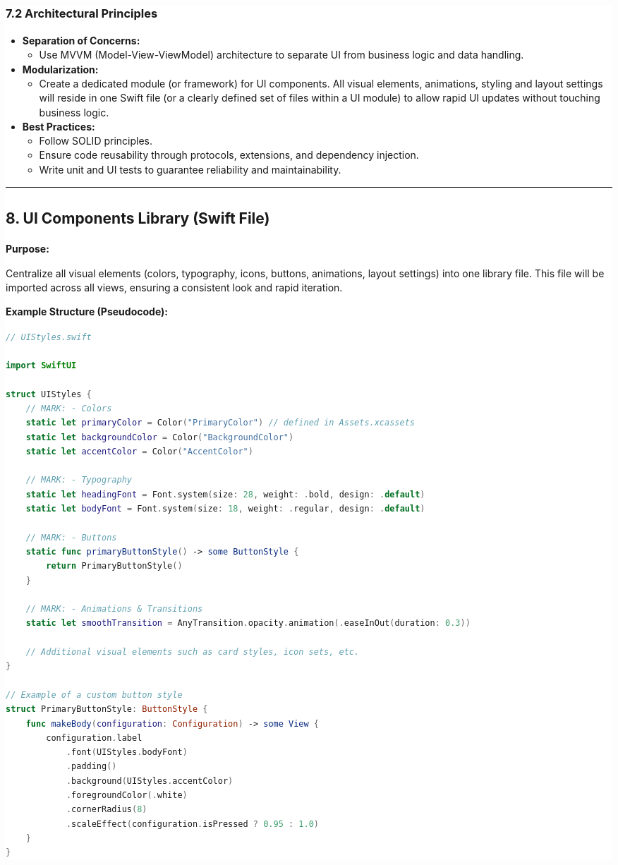 ### 7.2 Architectural Principles

- **Separation of Concerns:**
    - Use MVVM (Model-View-ViewModel) architecture to separate UI from business logic and data handling.
- **Modularization:**
    - Create a dedicated module (or framework) for UI components. All visual elements, animations, styling and layout settings will reside in one Swift file (or a clearly defined set of files within a UI module) to allow rapid UI updates without touching business logic.
- **Best Practices:**
    - Follow SOLID principles.
    - Ensure code reusability through protocols, extensions, and dependency injection.
    - Write unit and UI tests to guarantee reliability and maintainability.

---

## 8. UI Components Library (Swift File)

**Purpose:**

Centralize all visual elements (colors, typography, icons, buttons, animations, layout settings) into one library file. This file will be imported across all views, ensuring a consistent look and rapid iteration.

**Example Structure (Pseudocode):**

```swift
// UIStyles.swift

import SwiftUI

struct UIStyles {
    // MARK: - Colors
    static let primaryColor = Color("PrimaryColor") // defined in Assets.xcassets
    static let backgroundColor = Color("BackgroundColor")
    static let accentColor = Color("AccentColor")

    // MARK: - Typography
    static let headingFont = Font.system(size: 28, weight: .bold, design: .default)
    static let bodyFont = Font.system(size: 18, weight: .regular, design: .default)

    // MARK: - Buttons
    static func primaryButtonStyle() -> some ButtonStyle {
        return PrimaryButtonStyle()
    }

    // MARK: - Animations & Transitions
    static let smoothTransition = AnyTransition.opacity.animation(.easeInOut(duration: 0.3))

    // Additional visual elements such as card styles, icon sets, etc.
}

// Example of a custom button style
struct PrimaryButtonStyle: ButtonStyle {
    func makeBody(configuration: Configuration) -> some View {
        configuration.label
            .font(UIStyles.bodyFont)
            .padding()
            .background(UIStyles.accentColor)
            .foregroundColor(.white)
            .cornerRadius(8)
            .scaleEffect(configuration.isPressed ? 0.95 : 1.0)
    }
}

```